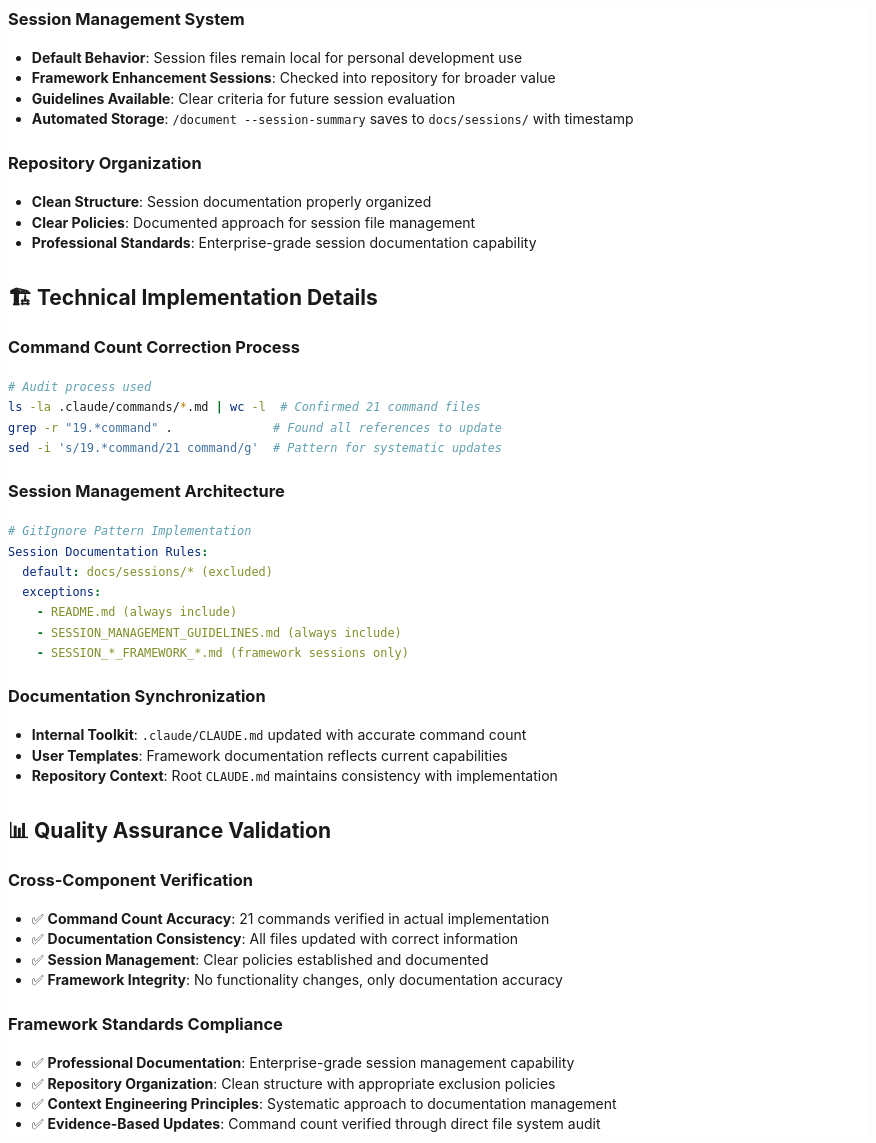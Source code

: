 ### **Session Management System**
- **Default Behavior**: Session files remain local for personal development use
- **Framework Enhancement Sessions**: Checked into repository for broader value
- **Guidelines Available**: Clear criteria for future session evaluation
- **Automated Storage**: `/document --session-summary` saves to `docs/sessions/` with timestamp

### **Repository Organization**
- **Clean Structure**: Session documentation properly organized
- **Clear Policies**: Documented approach for session file management
- **Professional Standards**: Enterprise-grade session documentation capability

## 🏗️ Technical Implementation Details

### **Command Count Correction Process**
```bash
# Audit process used
ls -la .claude/commands/*.md | wc -l  # Confirmed 21 command files
grep -r "19.*command" .              # Found all references to update
sed -i 's/19.*command/21 command/g'  # Pattern for systematic updates
```

### **Session Management Architecture**
```yaml
# GitIgnore Pattern Implementation
Session Documentation Rules:
  default: docs/sessions/* (excluded)
  exceptions:
    - README.md (always include)
    - SESSION_MANAGEMENT_GUIDELINES.md (always include)
    - SESSION_*_FRAMEWORK_*.md (framework sessions only)
```

### **Documentation Synchronization**
- **Internal Toolkit**: `.claude/CLAUDE.md` updated with accurate command count
- **User Templates**: Framework documentation reflects current capabilities
- **Repository Context**: Root `CLAUDE.md` maintains consistency with implementation

## 📊 Quality Assurance Validation

### **Cross-Component Verification**
- ✅ **Command Count Accuracy**: 21 commands verified in actual implementation
- ✅ **Documentation Consistency**: All files updated with correct information
- ✅ **Session Management**: Clear policies established and documented
- ✅ **Framework Integrity**: No functionality changes, only documentation accuracy

### **Framework Standards Compliance**
- ✅ **Professional Documentation**: Enterprise-grade session management capability
- ✅ **Repository Organization**: Clean structure with appropriate exclusion policies
- ✅ **Context Engineering Principles**: Systematic approach to documentation management
- ✅ **Evidence-Based Updates**: Command count verified through direct file system audit
